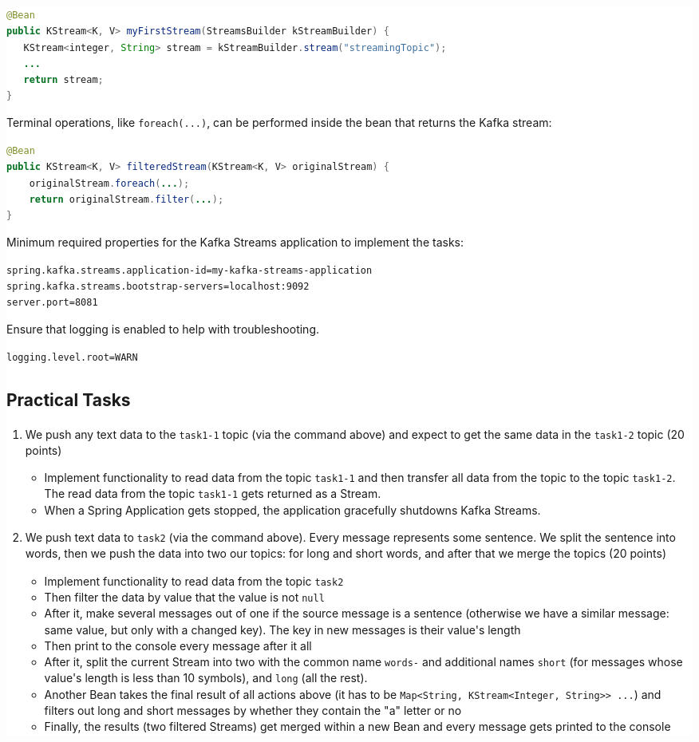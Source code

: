```java
@Bean
public KStream<K, V> myFirstStream(StreamsBuilder kStreamBuilder) {
   KStream<integer, String> stream = kStreamBuilder.stream("streamingTopic");
   ...
   return stream;
}
```

Terminal operations, like `foreach(...)`, can be performed inside the bean that returns the Kafka stream:

```java
@Bean
public KStream<K, V> filteredStream(KStream<K, V> originalStream) {
    originalStream.foreach(...);
    return originalStream.filter(...);
}
```

Minimum required properties for the Kafka Streams application to implement the tasks:

```properties
spring.kafka.streams.application-id=my-kafka-streams-application
spring.kafka.streams.bootstrap-servers=localhost:9092
server.port=8081
```

Ensure that logging is enabled to help with troubleshooting.

```properties
logging.level.root=WARN
```

## Practical Tasks

1. We push any text data to the `task1-1` topic (via the command above) and expect to get the same data in the `task1-2` topic (20 points)
    - Implement functionality to read data from the topic `task1-1` and then transfer all data from the topic to the topic `task1-2`. The read data from the topic `task1-1` gets returned as a Stream.
    - When a Spring Application gets stopped, the application gracefully shutdowns Kafka Streams.

2. We push text data to `task2` (via the command above). Every message represents some sentence. We split the sentence into words, then we push the data into two our topics: for long and short words, and after that we merge the topics (20 points)
    - Implement functionality to read data from the topic `task2`
    - Then filter the data by value that the value is not `null`
    - After it, make several messages out of one if the source message is a sentence (otherwise we have a similar message: same value, but only with a changed key). The key in new messages is their value's length
    - Then print to the console every message after it all
    - After it, split the current Stream into two with the common name `words-` and additional names `short` (for messages whose value's length is less than 10 symbols), and `long` (all the rest).
    - Another Bean takes the final result of all actions above (it has to be `Map<String, KStream<Integer, String>> ...`) and filters out long and short messages by whether they contain the "a" letter or no
    - Finally, the results (two filtered Streams) get merged within a new Bean and every message gets printed to the console
